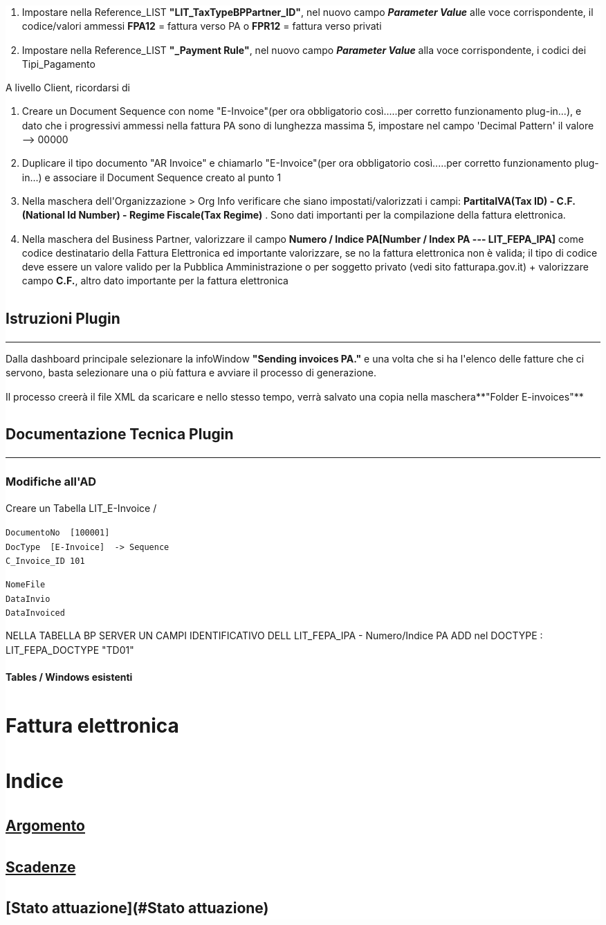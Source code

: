 1. Impostare nella Reference_LIST **"LIT_TaxTypeBPPartner_ID"**, nel nuovo campo ***Parameter Value*** alle voce corrispondente, il codice/valori ammessi **FPA12** = fattura verso PA  o **FPR12** = fattura verso privati 

2. Impostare nella Reference_LIST **"_Payment Rule"**, nel nuovo campo ***Parameter Value*** alla voce corrispondente, i codici dei Tipi_Pagamento 

A livello Client, ricordarsi di

1. Creare un Document Sequence con nome "E-Invoice"(per ora obbligatorio così.....per corretto funzionamento plug-in...), e dato che i progressivi ammessi nella fattura PA sono di lunghezza massima 5, impostare nel campo 'Decimal Pattern' il valore --> 00000

2. Duplicare il tipo documento "AR Invoice" e chiamarlo "E-Invoice"(per ora obbligatorio così.....per corretto funzionamento plug-in...) e associare il Document Sequence creato al punto 1

3. Nella maschera dell'Organizzazione > Org Info verificare che siano impostati/valorizzati i campi: **PartitaIVA(Tax ID) - C.F. (National Id Number) - Regime Fiscale(Tax Regime)** . Sono dati importanti per la compilazione della fattura elettronica.

4. Nella maschera del Business Partner, valorizzare il campo **Numero / Indice PA[Number / Index PA --- LIT_FEPA_IPA]** come codice destinatario della Fattura Elettronica ed importante valorizzare, se no la fattura elettronica non è valida; il tipo di codice deve essere un valore valido per la Pubblica Amministrazione o per soggetto privato (vedi sito fatturapa.gov.it) + valorizzare campo **C.F.**, altro dato importante per la fattura elettronica

## Istruzioni Plugin

---
Dalla dashboard principale selezionare la infoWindow **"Sending invoices PA."**  e una volta che si ha l'elenco delle fatture che ci servono, basta selezionare una o più fattura e avviare il processo di generazione.

Il processo creerà il file XML da scaricare e nello stesso tempo, verrà salvato una copia nella maschera**"Folder E-invoices"**

## Documentazione Tecnica Plugin
---
### Modifiche all'AD
Creare un Tabella LIT_E-Invoice  / 
```
DocumentoNo  [100001]
DocType  [E-Invoice]  -> Sequence 
C_Invoice_ID 101
```
```
NomeFile   
DataInvio 
DataInvoiced
```
NELLA TABELLA BP SERVER UN CAMPI IDENTIFICATIVO DELL    LIT_FEPA_IPA - Numero/Indice PA
ADD nel DOCTYPE  : LIT_FEPA_DOCTYPE  "TD01"  
#### Tables / Windows esistenti
# Fattura elettronica
# Indice
## [Argomento](#Argomento)
## [Scadenze](#Scadenze)
## [Stato attuazione](#Stato attuazione)